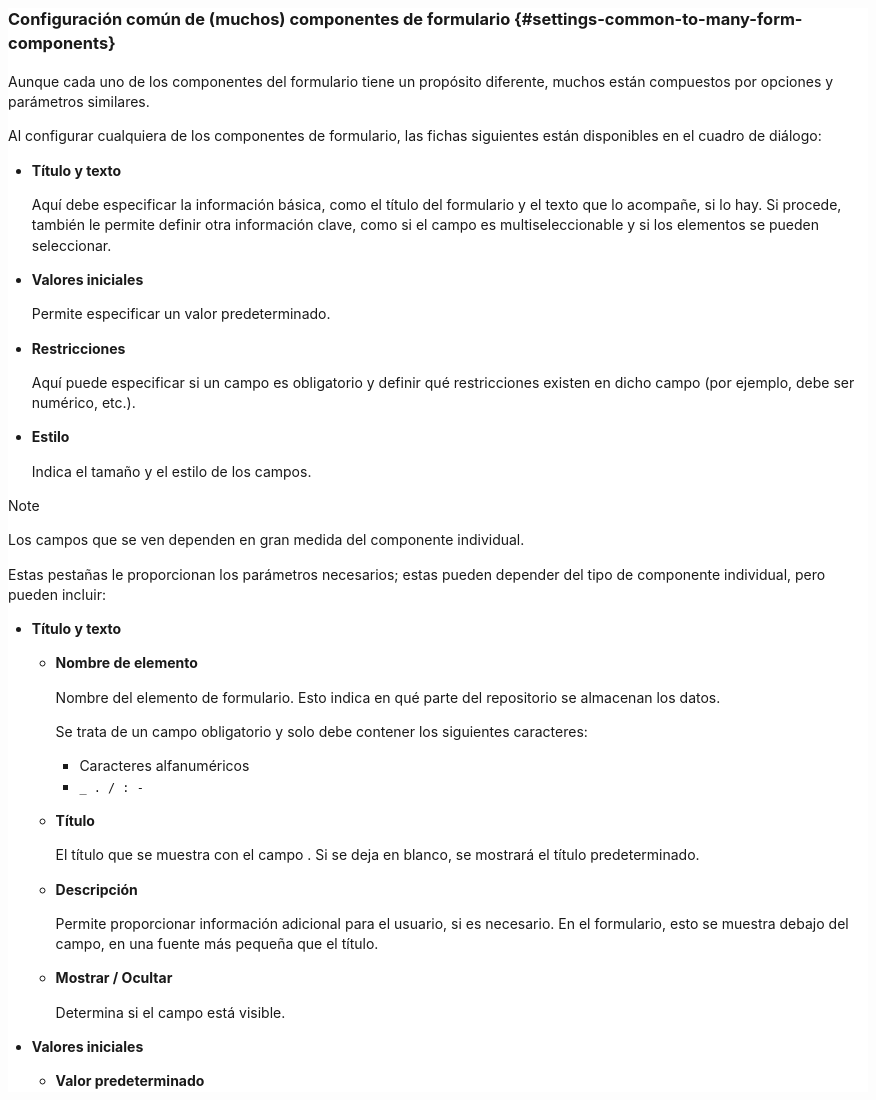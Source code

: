 ### Configuración común de (muchos) componentes de formulario {#settings-common-to-many-form-components}

Aunque cada uno de los componentes del formulario tiene un propósito diferente, muchos están compuestos por opciones y parámetros similares.

Al configurar cualquiera de los componentes de formulario, las fichas siguientes están disponibles en el cuadro de diálogo:

* **Título y texto**

   Aquí debe especificar la información básica, como el título del formulario y el texto que lo acompañe, si lo hay. Si procede, también le permite definir otra información clave, como si el campo es multiseleccionable y si los elementos se pueden seleccionar.

* **Valores iniciales**

   Permite especificar un valor predeterminado.

* **Restricciones**

   Aquí puede especificar si un campo es obligatorio y definir qué restricciones existen en dicho campo (por ejemplo, debe ser numérico, etc.).

* **Estilo**

   Indica el tamaño y el estilo de los campos.

>[!NOTE]
>
>Los campos que se ven dependen en gran medida del componente individual.

Estas pestañas le proporcionan los parámetros necesarios; estas pueden depender del tipo de componente individual, pero pueden incluir:

* **Título y texto**

   * **Nombre de elemento**

      Nombre del elemento de formulario. Esto indica en qué parte del repositorio se almacenan los datos.

      Se trata de un campo obligatorio y solo debe contener los siguientes caracteres:

      * Caracteres alfanuméricos
      * `_ . / : -`
   * **Título**

      El título que se muestra con el campo . Si se deja en blanco, se mostrará el título predeterminado.

   * **Descripción**

      Permite proporcionar información adicional para el usuario, si es necesario. En el formulario, esto se muestra debajo del campo, en una fuente más pequeña que el título.

   * **Mostrar / Ocultar**

      Determina si el campo está visible.


* **Valores iniciales**

   * **Valor predeterminado**
